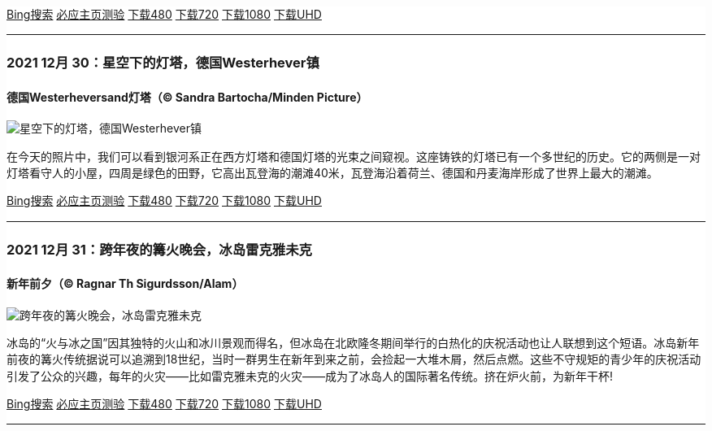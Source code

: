 

[Bing搜索](https://cn.bing.com/search?q=%E5%8A%A0%E6%8B%BF%E5%A4%A7%E9%87%8E%E5%B1%B1%E7%BE%8A&form=hpcapt&filters=HpDate:"20211228_1600" "必应今日图片 2021 12月 29")
[必应主页测验](https://cn.bing.comsearch?q=Bing+homepage+quiz&filters=WQOskey:"HPQuiz_20211229_OreamnosAmericanus"&FORM=HPQUIZ "必应主页测验 2021 12月 29")
[下载480](https://cn.bing.com/th?id=OHR.OreamnosAmericanus_ZH-CN6731612431_800x480.jpg&rf=LaDigue_800x480.jpg "加拿大野山羊")
[下载720](https://cn.bing.com/th?id=OHR.OreamnosAmericanus_ZH-CN6731612431_1024x768.jpg&rf=LaDigue_1024x768.jpg "加拿大野山羊")
[下载1080](https://cn.bing.com/th?id=OHR.OreamnosAmericanus_ZH-CN6731612431_1920x1080.jpg&rf=LaDigue_1920x1080.jpg "加拿大野山羊")
[下载UHD](https://cn.bing.com/th?id=OHR.OreamnosAmericanus_ZH-CN6731612431_UHD.jpg&rf=LaDigue_UHD.jpg "加拿大野山羊")

---
### 2021 12月 30：星空下的灯塔，德国Westerhever镇
#### 德国Westerheversand灯塔（© Sandra Bartocha/Minden Picture）

![星空下的灯塔，德国Westerhever镇](https://cn.bing.com/th?id=OHR.WesterheverLight_ZH-CN6827035695_800x480.jpg&rf=LaDigue_800x480.jpg "星空下的灯塔，德国Westerhever镇")

在今天的照片中，我们可以看到银河系正在西方灯塔和德国灯塔的光束之间窥视。这座铸铁的灯塔已有一个多世纪的历史。它的两侧是一对灯塔看守人的小屋，四周是绿色的田野，它高出瓦登海的潮滩40米，瓦登海沿着荷兰、德国和丹麦海岸形成了世界上最大的潮滩。



[Bing搜索](https://cn.bing.com/search?q=%E5%BE%B7%E5%9B%BDWesterheversand%E7%81%AF%E5%A1%94&form=hpcapt&filters=HpDate:"20211229_1600" "必应今日图片 2021 12月 30")
[必应主页测验](https://cn.bing.comsearch?q=Bing+homepage+quiz&filters=WQOskey:"HPQuiz_20211230_WesterheverLight"&FORM=HPQUIZ "必应主页测验 2021 12月 30")
[下载480](https://cn.bing.com/th?id=OHR.WesterheverLight_ZH-CN6827035695_800x480.jpg&rf=LaDigue_800x480.jpg "德国Westerheversand灯塔")
[下载720](https://cn.bing.com/th?id=OHR.WesterheverLight_ZH-CN6827035695_1024x768.jpg&rf=LaDigue_1024x768.jpg "德国Westerheversand灯塔")
[下载1080](https://cn.bing.com/th?id=OHR.WesterheverLight_ZH-CN6827035695_1920x1080.jpg&rf=LaDigue_1920x1080.jpg "德国Westerheversand灯塔")
[下载UHD](https://cn.bing.com/th?id=OHR.WesterheverLight_ZH-CN6827035695_UHD.jpg&rf=LaDigue_UHD.jpg "德国Westerheversand灯塔")

---
### 2021 12月 31：跨年夜的篝火晚会，冰岛雷克雅未克
#### 新年前夕（© Ragnar Th Sigurdsson/Alam）

![跨年夜的篝火晚会，冰岛雷克雅未克](https://cn.bing.com/th?id=OHR.IcelandBonfire_ZH-CN9270966209_800x480.jpg&rf=LaDigue_800x480.jpg "跨年夜的篝火晚会，冰岛雷克雅未克")

冰岛的“火与冰之国”因其独特的火山和冰川景观而得名，但冰岛在北欧隆冬期间举行的白热化的庆祝活动也让人联想到这个短语。冰岛新年前夜的篝火传统据说可以追溯到18世纪，当时一群男生在新年到来之前，会捡起一大堆木屑，然后点燃。这些不守规矩的青少年的庆祝活动引发了公众的兴趣，每年的火灾——比如雷克雅未克的火灾——成为了冰岛人的国际著名传统。挤在炉火前，为新年干杯!



[Bing搜索](https://cn.bing.com/search?q=%E6%96%B0%E5%B9%B4%E5%89%8D%E5%A4%95&form=hpcapt&filters=HpDate:"20211230_1600" "必应今日图片 2021 12月 31")
[必应主页测验](https://cn.bing.comsearch?q=Bing+homepage+quiz&filters=WQOskey:"HPQuiz_20211231_IcelandBonfire"&FORM=HPQUIZ "必应主页测验 2021 12月 31")
[下载480](https://cn.bing.com/th?id=OHR.IcelandBonfire_ZH-CN9270966209_800x480.jpg&rf=LaDigue_800x480.jpg "新年前夕")
[下载720](https://cn.bing.com/th?id=OHR.IcelandBonfire_ZH-CN9270966209_1024x768.jpg&rf=LaDigue_1024x768.jpg "新年前夕")
[下载1080](https://cn.bing.com/th?id=OHR.IcelandBonfire_ZH-CN9270966209_1920x1080.jpg&rf=LaDigue_1920x1080.jpg "新年前夕")
[下载UHD](https://cn.bing.com/th?id=OHR.IcelandBonfire_ZH-CN9270966209_UHD.jpg&rf=LaDigue_UHD.jpg "新年前夕")

---